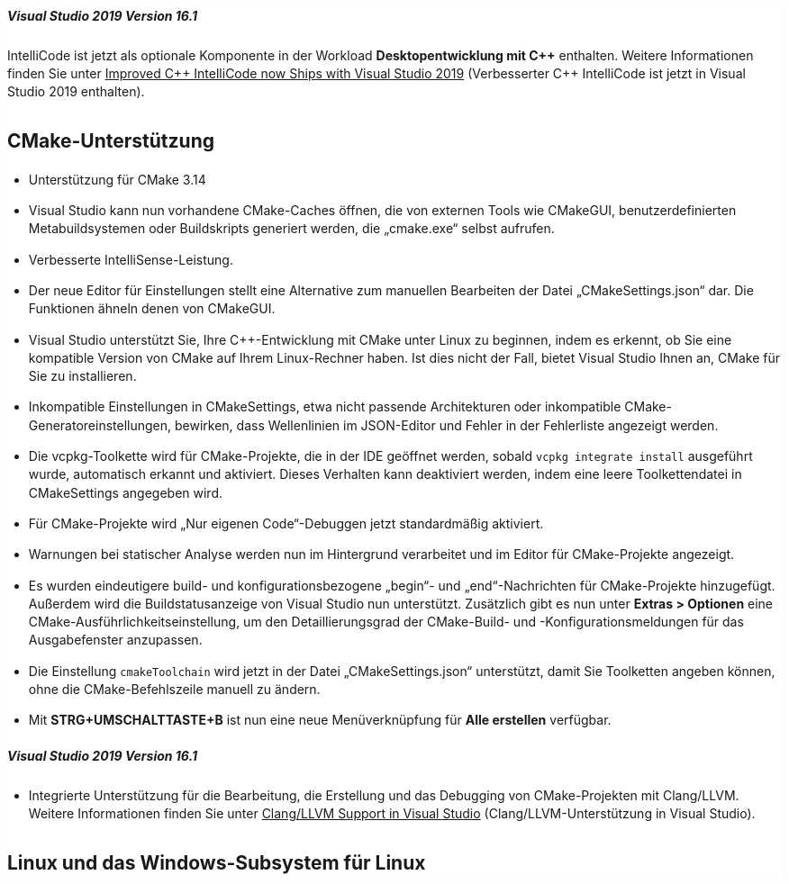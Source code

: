 ##### <a name="visual-studio-2019-version-161"></a>Visual Studio 2019 Version 16.1

IntelliCode ist jetzt als optionale Komponente in der Workload **Desktopentwicklung mit C++** enthalten. Weitere Informationen finden Sie unter [Improved C++ IntelliCode now Ships with Visual Studio 2019](https://devblogs.microsoft.com/cppblog/improved-c-intellicode-now-ships-with-visual-studio-2019/) (Verbesserter C++ IntelliCode ist jetzt in Visual Studio 2019 enthalten).

## <a name="cmake-support"></a>CMake-Unterstützung

- Unterstützung für CMake 3.14

- Visual Studio kann nun vorhandene CMake-Caches öffnen, die von externen Tools wie CMakeGUI, benutzerdefinierten Metabuildsystemen oder Buildskripts generiert werden, die „cmake.exe“ selbst aufrufen.

- Verbesserte IntelliSense-Leistung.

- Der neue Editor für Einstellungen stellt eine Alternative zum manuellen Bearbeiten der Datei „CMakeSettings.json“ dar. Die Funktionen ähneln denen von CMakeGUI.

- Visual Studio unterstützt Sie, Ihre C++-Entwicklung mit CMake unter Linux zu beginnen, indem es erkennt, ob Sie eine kompatible Version von CMake auf Ihrem Linux-Rechner haben. Ist dies nicht der Fall, bietet Visual Studio Ihnen an, CMake für Sie zu installieren.

- Inkompatible Einstellungen in CMakeSettings, etwa nicht passende Architekturen oder inkompatible CMake-Generatoreinstellungen, bewirken, dass Wellenlinien im JSON-Editor und Fehler in der Fehlerliste angezeigt werden.

- Die vcpkg-Toolkette wird für CMake-Projekte, die in der IDE geöffnet werden, sobald `vcpkg integrate install` ausgeführt wurde, automatisch erkannt und aktiviert. Dieses Verhalten kann deaktiviert werden, indem eine leere Toolkettendatei in CMakeSettings angegeben wird.

- Für CMake-Projekte wird „Nur eigenen Code“-Debuggen jetzt standardmäßig aktiviert.

- Warnungen bei statischer Analyse werden nun im Hintergrund verarbeitet und im Editor für CMake-Projekte angezeigt.

- Es wurden eindeutigere build- und konfigurationsbezogene „begin“- und „end“-Nachrichten für CMake-Projekte hinzugefügt. Außerdem wird die Buildstatusanzeige von Visual Studio nun unterstützt. Zusätzlich gibt es nun unter **Extras > Optionen** eine CMake-Ausführlichkeitseinstellung, um den Detaillierungsgrad der CMake-Build- und -Konfigurationsmeldungen für das Ausgabefenster anzupassen.

- Die Einstellung `cmakeToolchain` wird jetzt in der Datei „CMakeSettings.json“ unterstützt, damit Sie Toolketten angeben können, ohne die CMake-Befehlszeile manuell zu ändern.

- Mit **STRG+UMSCHALTTASTE+B** ist nun eine neue Menüverknüpfung für **Alle erstellen** verfügbar.

##### <a name="visual-studio-2019-version-161"></a>Visual Studio 2019 Version 16.1

- Integrierte Unterstützung für die Bearbeitung, die Erstellung und das Debugging von CMake-Projekten mit Clang/LLVM. Weitere Informationen finden Sie unter [Clang/LLVM Support in Visual Studio](https://devblogs.microsoft.com/cppblog/clang-llvm-support-in-visual-studio/) (Clang/LLVM-Unterstützung in Visual Studio).

## <a name="linux-and-the-windows-subsystem-for-linux"></a>Linux und das Windows-Subsystem für Linux
